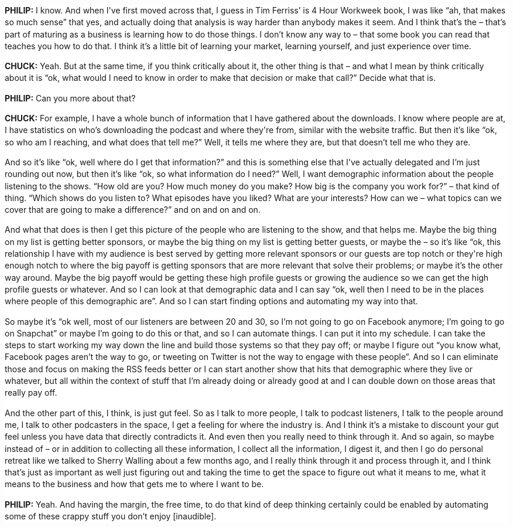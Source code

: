 **PHILIP:** I know. And when I've first moved across that, I guess in Tim Ferriss’ is 4 Hour Workweek book, I was like “ah, that makes so much sense” that yes, and actually doing that analysis is way harder than anybody makes it seem. And I think that’s the – that’s part of maturing as a business is learning how to do those things. I don’t know any way to – that some book you can read that teaches you how to do that. I think it’s a little bit of learning your market, learning yourself, and just experience over time.

**CHUCK:** Yeah. But at the same time, if you think critically about it, the other thing is that – and what I mean by think critically about it is “ok, what would I need to know in order to make that decision or make that call?” Decide what that is.

**PHILIP:** Can you more about that?

**CHUCK:** For example, I have a whole bunch of information that I have gathered about the downloads. I know where people are at, I have statistics on who’s downloading the podcast and where they're from, similar with the website traffic. But then it’s like “ok, so who am I reaching, and what does that tell me?” Well, it tells me where they are, but that doesn’t tell me who they are.

And so it’s like “ok, well where do I get that information?” and this is something else that I've actually delegated and I’m just rounding out now, but then it’s like “ok, so what information do I need?” Well, I want demographic information about the people listening to the shows. “How old are you? How much money do you make? How big is the company you work for?” – that kind of thing. “Which shows do you listen to? What episodes have you liked? What are your interests? How can we – what topics can we cover that are going to make a difference?” and on and on and on.

And what that does is then I get this picture of the people who are listening to the show, and that helps me. Maybe the big thing on my list is getting better sponsors, or maybe the big thing on my list is getting better guests, or maybe the – so it’s like “ok, this relationship I have with my audience is best served by getting more relevant sponsors or our guests are top notch or they're high enough notch to where the big payoff is getting sponsors that are more relevant that solve their problems; or maybe it’s the other way around. Maybe the big payoff would be getting these high profile guests or growing the audience so we can get the high profile guests or whatever. And so I can look at that demographic data and I can say “ok, well then I need to be in the places where people of this demographic are”. And so I can start finding options and automating my way into that.

So maybe it’s “ok well, most of our listeners are between 20 and 30, so I’m not going to go on Facebook anymore; I’m going to go on Snapchat” or maybe I’m going to do this or that, and so I can automate things. I can put it into my schedule. I can take the steps to start working my way down the line and build those systems so that they pay off; or maybe I figure out “you know what, Facebook pages aren’t the way to go, or tweeting on Twitter is not the way to engage with these people”. And so I can eliminate those and focus on making the RSS feeds better or I can start another show that hits that demographic where they live or whatever, but all within the context of stuff that I’m already doing or already good at and I can double down on those areas that really pay off.

And the other part of this, I think, is just gut feel. So as I talk to more people, I talk to podcast listeners, I talk to the people around me, I talk to other podcasters in the space, I get a feeling for where the industry is. And I think it’s a mistake to discount your gut feel unless you have data that directly contradicts it. And even then you really need to think through it. And so again, so maybe instead of – or in addition to collecting all these information, I collect all the information, I digest it, and then I go do personal retreat like we talked to Sherry Walling about a few months ago, and I really think through it and process through it, and I think that’s just as important as well just figuring out and taking the time to get the space to figure out what it means to me, what it means to the business and how that gets me to where I want to be.

**PHILIP:** Yeah. And having the margin, the free time, to do that kind of deep thinking certainly could be enabled by automating some of these crappy stuff you don’t enjoy [inaudible].
